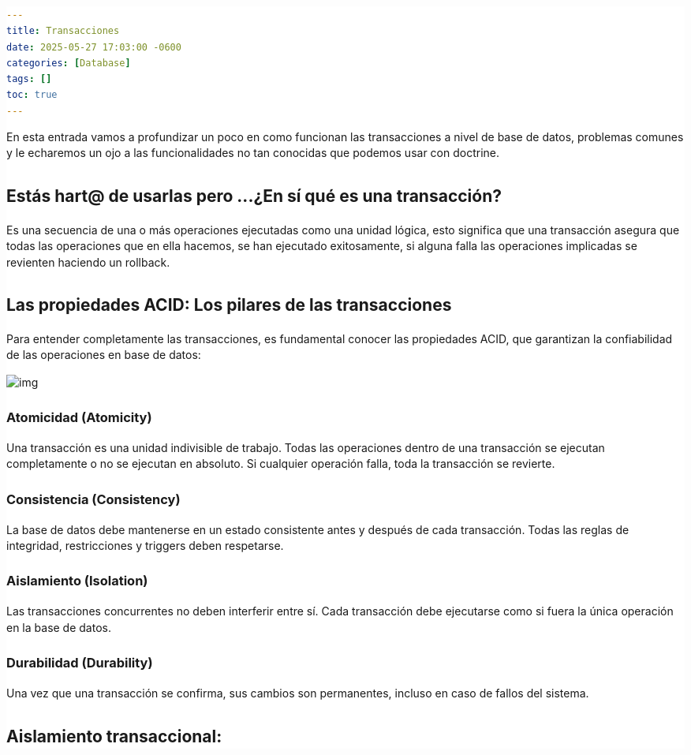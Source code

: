 ```yaml
---
title: Transacciones
date: 2025-05-27 17:03:00 -0600
categories: [Database]
tags: []
toc: true
---
```


En esta entrada vamos a profundizar un poco en como funcionan las transacciones a nivel de base de datos, problemas comunes y le echaremos un ojo a las funcionalidades no tan conocidas que podemos usar con doctrine.

## Estás hart@ de usarlas pero ...¿En sí qué es una transacción?

Es una secuencia de una o más operaciones ejecutadas como una unidad lógica, esto significa que una transacción asegura que todas las operaciones que en ella hacemos, se han ejecutado exitosamente, si alguna falla las operaciones implicadas se revienten haciendo un rollback.

## **Las propiedades ACID: Los pilares de las transacciones**

Para entender completamente las transacciones, es fundamental conocer las propiedades ACID, que garantizan la confiabilidad de las operaciones en base de datos:

![img](https://substackcdn.com/image/fetch/w_1456,c_limit,f_auto,q_auto:good,fl_progressive:steep/https%3A%2F%2Fsubstack-post-media.s3.amazonaws.com%2Fpublic%2Fimages%2Fbac45aff-4ebb-4654-94db-27a793f61309_1253x883.gif)

### **Atomicidad (Atomicity)**

Una transacción es una unidad indivisible de trabajo. Todas las operaciones dentro de una transacción se ejecutan completamente o no se ejecutan en absoluto. Si cualquier operación falla, toda la transacción se revierte.

### **Consistencia (Consistency)**

La base de datos debe mantenerse en un estado consistente antes y después de cada transacción. Todas las reglas de integridad, restricciones y triggers deben respetarse.

### **Aislamiento (Isolation)**

Las transacciones concurrentes no deben interferir entre sí. Cada transacción debe ejecutarse como si fuera la única operación en la base de datos.

### **Durabilidad (Durability)**

Una vez que una transacción se confirma, sus cambios son permanentes, incluso en caso de fallos del sistema.

## Aislamiento transaccional:
